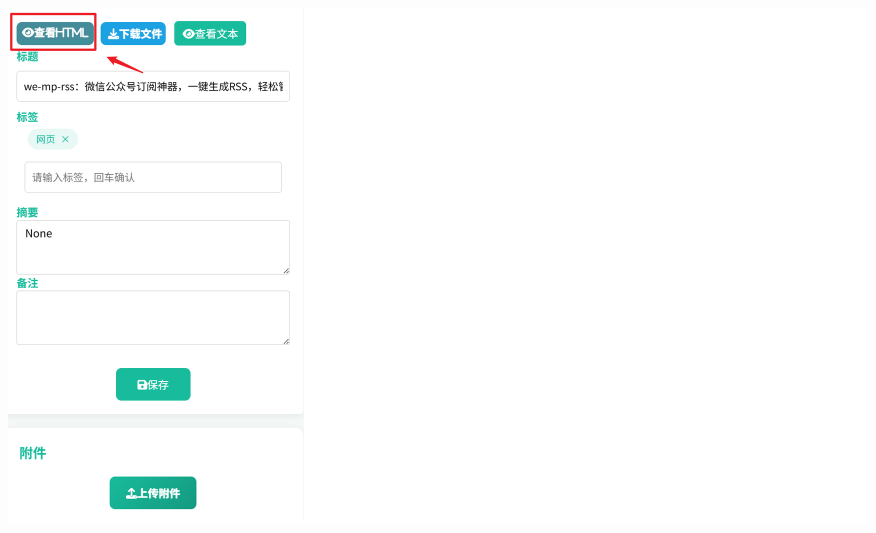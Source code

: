   <img src="README.assets/image-20250707203606719.png" alt="image-20250707203606719" style="zoom: 50%;" />
  